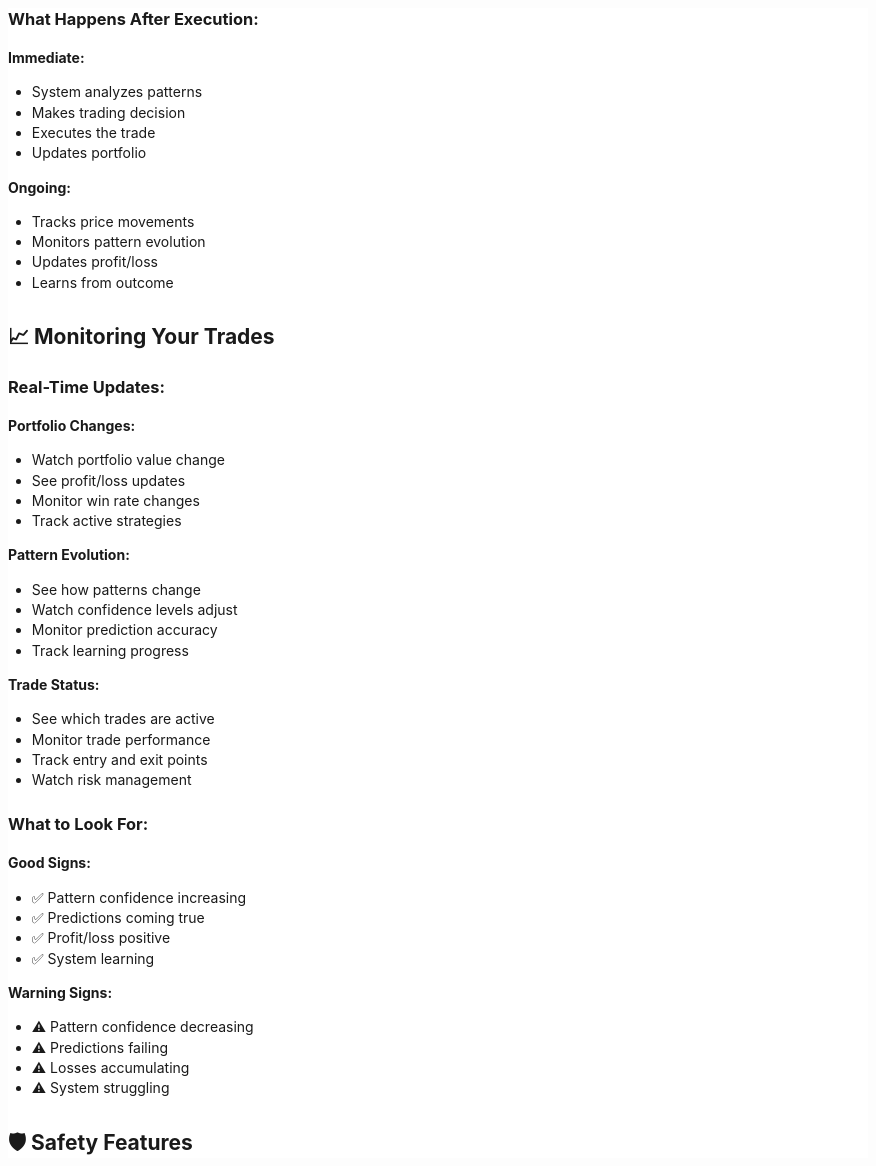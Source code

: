 ### **What Happens After Execution:**

**Immediate:**
- System analyzes patterns
- Makes trading decision
- Executes the trade
- Updates portfolio

**Ongoing:**
- Tracks price movements
- Monitors pattern evolution
- Updates profit/loss
- Learns from outcome

## 📈 Monitoring Your Trades

### **Real-Time Updates:**

**Portfolio Changes:**
- Watch portfolio value change
- See profit/loss updates
- Monitor win rate changes
- Track active strategies

**Pattern Evolution:**
- See how patterns change
- Watch confidence levels adjust
- Monitor prediction accuracy
- Track learning progress

**Trade Status:**
- See which trades are active
- Monitor trade performance
- Track entry and exit points
- Watch risk management

### **What to Look For:**

**Good Signs:**
- ✅ Pattern confidence increasing
- ✅ Predictions coming true
- ✅ Profit/loss positive
- ✅ System learning

**Warning Signs:**
- ⚠️ Pattern confidence decreasing
- ⚠️ Predictions failing
- ⚠️ Losses accumulating
- ⚠️ System struggling

## 🛡️ Safety Features

